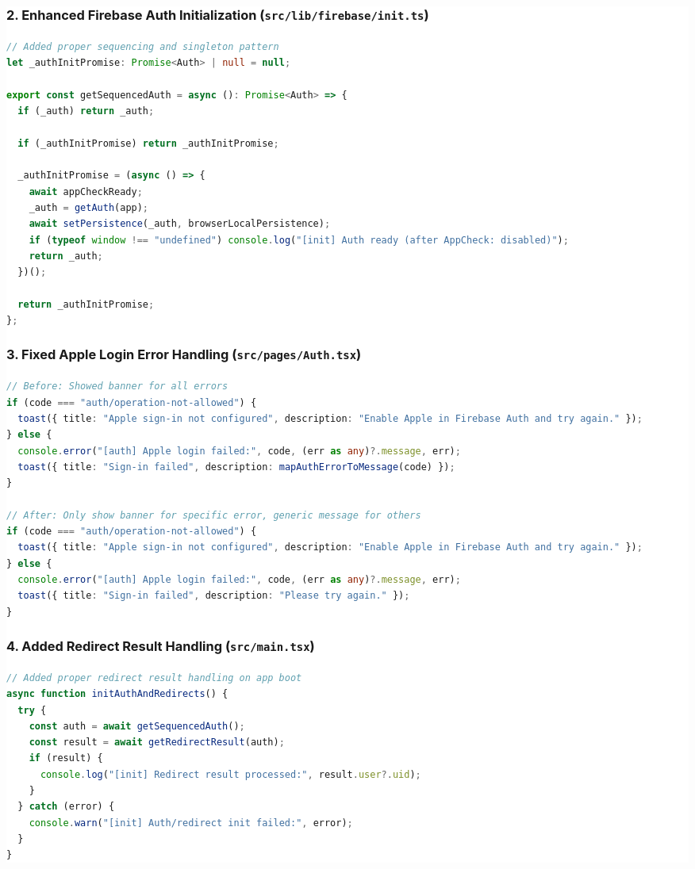 ### 2. Enhanced Firebase Auth Initialization (`src/lib/firebase/init.ts`)
```typescript
// Added proper sequencing and singleton pattern
let _authInitPromise: Promise<Auth> | null = null;

export const getSequencedAuth = async (): Promise<Auth> => {
  if (_auth) return _auth;
  
  if (_authInitPromise) return _authInitPromise;
  
  _authInitPromise = (async () => {
    await appCheckReady;
    _auth = getAuth(app);
    await setPersistence(_auth, browserLocalPersistence);
    if (typeof window !== "undefined") console.log("[init] Auth ready (after AppCheck: disabled)");
    return _auth;
  })();
  
  return _authInitPromise;
};
```

### 3. Fixed Apple Login Error Handling (`src/pages/Auth.tsx`)
```typescript
// Before: Showed banner for all errors
if (code === "auth/operation-not-allowed") {
  toast({ title: "Apple sign-in not configured", description: "Enable Apple in Firebase Auth and try again." });
} else {
  console.error("[auth] Apple login failed:", code, (err as any)?.message, err);
  toast({ title: "Sign-in failed", description: mapAuthErrorToMessage(code) });
}

// After: Only show banner for specific error, generic message for others
if (code === "auth/operation-not-allowed") {
  toast({ title: "Apple sign-in not configured", description: "Enable Apple in Firebase Auth and try again." });
} else {
  console.error("[auth] Apple login failed:", code, (err as any)?.message, err);
  toast({ title: "Sign-in failed", description: "Please try again." });
}
```

### 4. Added Redirect Result Handling (`src/main.tsx`)
```typescript
// Added proper redirect result handling on app boot
async function initAuthAndRedirects() {
  try {
    const auth = await getSequencedAuth();
    const result = await getRedirectResult(auth);
    if (result) {
      console.log("[init] Redirect result processed:", result.user?.uid);
    }
  } catch (error) {
    console.warn("[init] Auth/redirect init failed:", error);
  }
}
```
